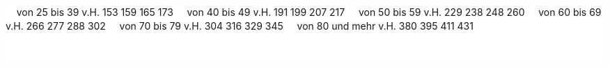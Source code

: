 <td style="text-align: left;"> </td>
<td style="text-align: left;"> </td>
</tr>
<tr class="even">
<td style="text-align: left;">von 25 bis 39 v.H.</td>
<td style="text-align: right;">153</td>
<td style="text-align: right;">159</td>
<td style="text-align: right;">165</td>
<td style="text-align: right;">173</td>
<td style="text-align: left;"> </td>
<td style="text-align: left;"> </td>
</tr>
<tr class="odd">
<td style="text-align: left;">von 40 bis 49 v.H.</td>
<td style="text-align: right;">191</td>
<td style="text-align: right;">199</td>
<td style="text-align: right;">207</td>
<td style="text-align: right;">217</td>
<td style="text-align: left;"> </td>
<td style="text-align: left;"> </td>
</tr>
<tr class="even">
<td style="text-align: left;">von 50 bis 59 v.H.</td>
<td style="text-align: right;">229</td>
<td style="text-align: right;">238</td>
<td style="text-align: right;">248</td>
<td style="text-align: right;">260</td>
<td style="text-align: left;"> </td>
<td style="text-align: left;"> </td>
</tr>
<tr class="odd">
<td style="text-align: left;">von 60 bis 69 v.H.</td>
<td style="text-align: right;">266</td>
<td style="text-align: right;">277</td>
<td style="text-align: right;">288</td>
<td style="text-align: right;">302</td>
<td style="text-align: left;"> </td>
<td style="text-align: left;"> </td>
</tr>
<tr class="even">
<td style="text-align: left;">von 70 bis 79 v.H.</td>
<td style="text-align: right;">304</td>
<td style="text-align: right;">316</td>
<td style="text-align: right;">329</td>
<td style="text-align: right;">345</td>
<td style="text-align: left;"> </td>
<td style="text-align: left;"> </td>
</tr>
<tr class="odd">
<td style="text-align: left;">von 80 und mehr v.H.</td>
<td style="text-align: right;">380</td>
<td style="text-align: right;">395</td>
<td style="text-align: right;">411</td>
<td style="text-align: right;">431</td>
<td style="text-align: left;"> </td>
<td style="text-align: left;"> </td>
</tr>
<tr class="even">
<td style="text-align: left;"><br />
<br />
</td>
<td style="text-align: right;"> </td>
<td style="text-align: right;"> </td>
<td style="text-align: right;"> </td>